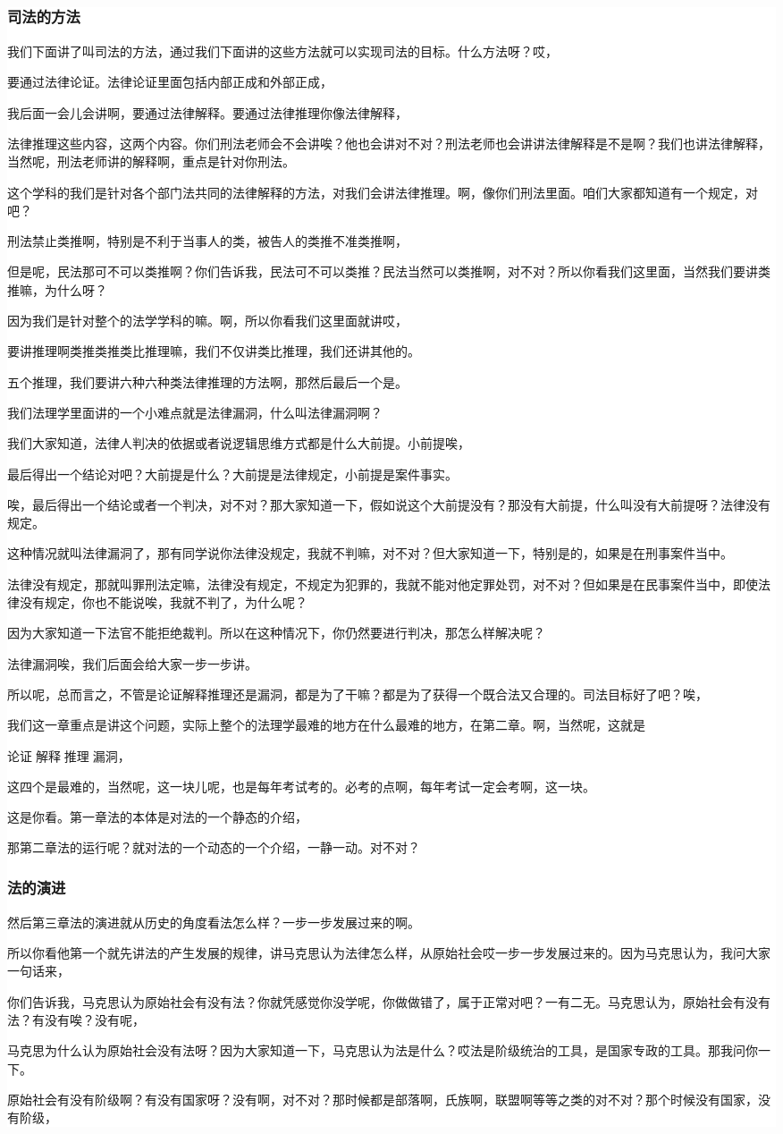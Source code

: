 ### 司法的方法
我们下面讲了叫司法的方法，通过我们下面讲的这些方法就可以实现司法的目标。什么方法呀？哎，

要通过法律论证。法律论证里面包括内部正成和外部正成，

我后面一会儿会讲啊，要通过法律解释。要通过法律推理你像法律解释，

法律推理这些内容，这两个内容。你们刑法老师会不会讲唉？他也会讲对不对？刑法老师也会讲讲法律解释是不是啊？我们也讲法律解释，当然呢，刑法老师讲的解释啊，重点是针对你刑法。

这个学科的我们是针对各个部门法共同的法律解释的方法，对我们会讲法律推理。啊，像你们刑法里面。咱们大家都知道有一个规定，对吧？

刑法禁止类推啊，特别是不利于当事人的类，被告人的类推不准类推啊，

但是呢，民法那可不可以类推啊？你们告诉我，民法可不可以类推？民法当然可以类推啊，对不对？所以你看我们这里面，当然我们要讲类推嘛，为什么呀？

因为我们是针对整个的法学学科的嘛。啊，所以你看我们这里面就讲哎，

要讲推理啊类推类推类比推理嘛，我们不仅讲类比推理，我们还讲其他的。

五个推理，我们要讲六种六种类法律推理的方法啊，那然后最后一个是。

我们法理学里面讲的一个小难点就是法律漏洞，什么叫法律漏洞啊？

我们大家知道，法律人判决的依据或者说逻辑思维方式都是什么大前提。小前提唉，

最后得出一个结论对吧？大前提是什么？大前提是法律规定，小前提是案件事实。

唉，最后得出一个结论或者一个判决，对不对？那大家知道一下，假如说这个大前提没有？那没有大前提，什么叫没有大前提呀？法律没有规定。

这种情况就叫法律漏洞了，那有同学说你法律没规定，我就不判嘛，对不对？但大家知道一下，特别是的，如果是在刑事案件当中。

法律没有规定，那就叫罪刑法定嘛，法律没有规定，不规定为犯罪的，我就不能对他定罪处罚，对不对？但如果是在民事案件当中，即使法律没有规定，你也不能说唉，我就不判了，为什么呢？

因为大家知道一下法官不能拒绝裁判。所以在这种情况下，你仍然要进行判决，那怎么样解决呢？

法律漏洞唉，我们后面会给大家一步一步讲。

所以呢，总而言之，不管是论证解释推理还是漏洞，都是为了干嘛？都是为了获得一个既合法又合理的。司法目标好了吧？唉，

我们这一章重点是讲这个问题，实际上整个的法理学最难的地方在什么最难的地方，在第二章。啊，当然呢，这就是

论证
解释
推理
漏洞，

这四个是最难的，当然呢，这一块儿呢，也是每年考试考的。必考的点啊，每年考试一定会考啊，这一块。

这是你看。第一章法的本体是对法的一个静态的介绍，

那第二章法的运行呢？就对法的一个动态的一个介绍，一静一动。对不对？


### 法的演进
然后第三章法的演进就从历史的角度看法怎么样？一步一步发展过来的啊。

所以你看他第一个就先讲法的产生发展的规律，讲马克思认为法律怎么样，从原始社会哎一步一步发展过来的。因为马克思认为，我问大家一句话来，

你们告诉我，马克思认为原始社会有没有法？你就凭感觉你没学呢，你做做错了，属于正常对吧？一有二无。马克思认为，原始社会有没有法？有没有唉？没有呢，

马克思为什么认为原始社会没有法呀？因为大家知道一下，马克思认为法是什么？哎法是阶级统治的工具，是国家专政的工具。那我问你一下。

原始社会有没有阶级啊？有没有国家呀？没有啊，对不对？那时候都是部落啊，氏族啊，联盟啊等等之类的对不对？那个时候没有国家，没有阶级，
